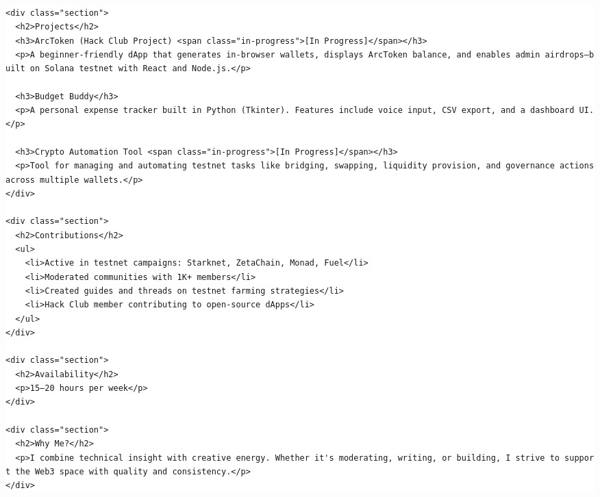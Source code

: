     <div class="section">
      <h2>Projects</h2>
      <h3>ArcToken (Hack Club Project) <span class="in-progress">[In Progress]</span></h3>
      <p>A beginner-friendly dApp that generates in-browser wallets, displays ArcToken balance, and enables admin airdrops—built on Solana testnet with React and Node.js.</p>

      <h3>Budget Buddy</h3>
      <p>A personal expense tracker built in Python (Tkinter). Features include voice input, CSV export, and a dashboard UI.</p>

      <h3>Crypto Automation Tool <span class="in-progress">[In Progress]</span></h3>
      <p>Tool for managing and automating testnet tasks like bridging, swapping, liquidity provision, and governance actions across multiple wallets.</p>
    </div>

    <div class="section">
      <h2>Contributions</h2>
      <ul>
        <li>Active in testnet campaigns: Starknet, ZetaChain, Monad, Fuel</li>
        <li>Moderated communities with 1K+ members</li>
        <li>Created guides and threads on testnet farming strategies</li>
        <li>Hack Club member contributing to open-source dApps</li>
      </ul>
    </div>

    <div class="section">
      <h2>Availability</h2>
      <p>15–20 hours per week</p>
    </div>

    <div class="section">
      <h2>Why Me?</h2>
      <p>I combine technical insight with creative energy. Whether it's moderating, writing, or building, I strive to support the Web3 space with quality and consistency.</p>
    </div>
  </div>
</body>
</html>

